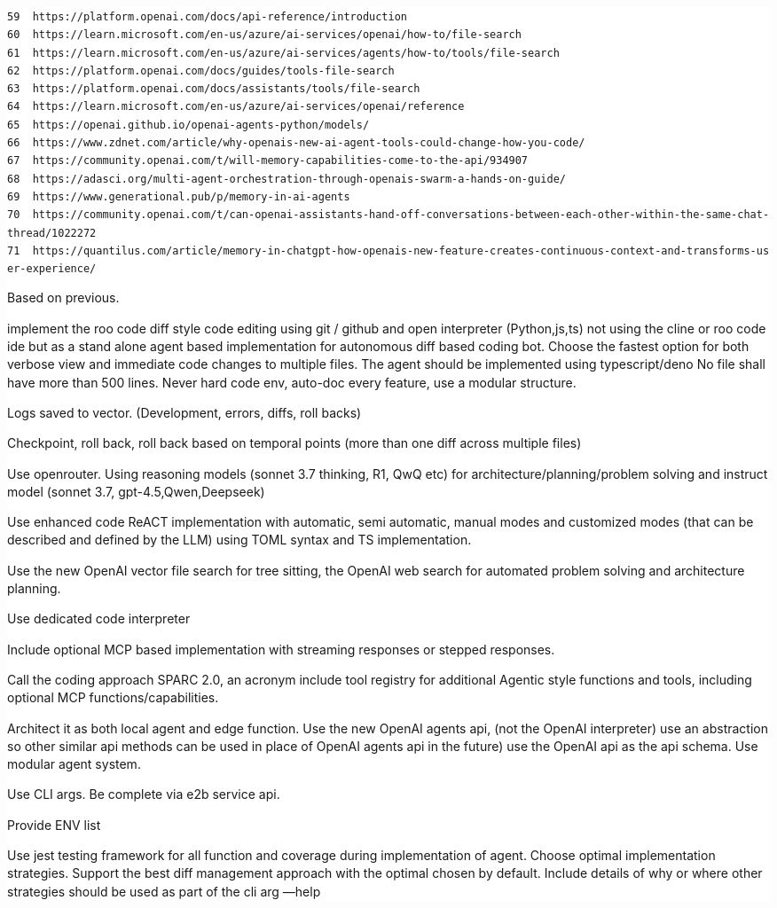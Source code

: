 	59	https://platform.openai.com/docs/api-reference/introduction
	60	https://learn.microsoft.com/en-us/azure/ai-services/openai/how-to/file-search
	61	https://learn.microsoft.com/en-us/azure/ai-services/agents/how-to/tools/file-search
	62	https://platform.openai.com/docs/guides/tools-file-search
	63	https://platform.openai.com/docs/assistants/tools/file-search
	64	https://learn.microsoft.com/en-us/azure/ai-services/openai/reference
	65	https://openai.github.io/openai-agents-python/models/
	66	https://www.zdnet.com/article/why-openais-new-ai-agent-tools-could-change-how-you-code/
	67	https://community.openai.com/t/will-memory-capabilities-come-to-the-api/934907
	68	https://adasci.org/multi-agent-orchestration-through-openais-swarm-a-hands-on-guide/
	69	https://www.generational.pub/p/memory-in-ai-agents
	70	https://community.openai.com/t/can-openai-assistants-hand-off-conversations-between-each-other-within-the-same-chat-thread/1022272
	71	https://quantilus.com/article/memory-in-chatgpt-how-openais-new-feature-creates-continuous-context-and-transforms-user-experience/
Based on previous. 

implement the roo code diff style code editing using git / github and open interpreter (Python,js,ts) not using the cline or roo code ide but as a stand alone agent based implementation for autonomous diff based coding bot. Choose the fastest option for both verbose view and immediate code changes to multiple files. The agent should be implemented using typescript/deno No file shall have more than 500 lines. Never hard code env, auto-doc every feature, use a modular structure.

Logs saved to vector. (Development, errors, diffs, roll backs)

Checkpoint, roll back, roll back based on temporal points (more than one diff across multiple files) 

Use openrouter. Using reasoning models (sonnet 3.7 thinking, R1, QwQ etc) for architecture/planning/problem solving and instruct model (sonnet 3.7, gpt-4.5,Qwen,Deepseek)

Use enhanced code ReACT implementation with automatic, semi automatic, manual modes and customized modes (that can be described and defined by the LLM) using TOML syntax and TS implementation. 

Use the new OpenAI vector file search for tree sitting, the OpenAI web search for automated problem solving and architecture planning.

Use dedicated code interpreter

Include optional MCP based implementation with streaming responses or stepped responses. 

Call the coding approach SPARC 2.0, an acronym include tool registry for additional Agentic style functions and tools, including optional MCP functions/capabilities.

Architect it as both local agent and edge function. Use the new OpenAI agents api, (not the OpenAI interpreter) use an abstraction so other similar api methods can be used in place of OpenAI agents api in the future) use the OpenAI api as the api schema. Use modular agent system. 

Use CLI args. Be complete via e2b service api. 

Provide ENV list 

Use jest testing framework for all function and coverage during implementation of agent. Choose optimal implementation strategies. Support the best diff management approach with the optimal chosen by default. Include details of why or where other strategies should be used as part of the cli arg —help 
